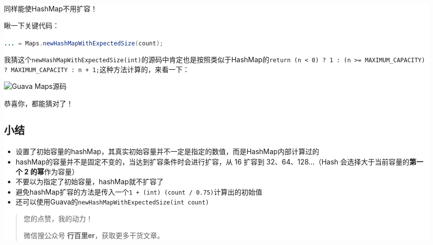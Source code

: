 同样能使HashMap不用扩容！

瞅一下关键代码：

```java
... = Maps.newHashMapWithExpectedSize(count);
```
我猜这个`newHashMapWithExpectedSize(int)`的源码中肯定也是按照类似于HashMap的`return (n < 0) ? 1 : (n >= MAXIMUM_CAPACITY) ? MAXIMUM_CAPACITY : n + 1;`这种方法计算的，来看一下：

![Guava Maps源码](//p3-juejin.byteimg.com/tos-cn-i-k3u1fbpfcp/6b38e15f04964a5eb1abd11600039991~tplv-k3u1fbpfcp-zoom-1.image)


恭喜你，都能猜对了！

## 小结

- 设置了初始容量的hashMap，其真实初始容量并不一定是指定的数值，而是HashMap内部计算过的
- hashMap的容量并不是固定不变的，当达到扩容条件时会进行扩容，从 16 扩容到 32、64、128…（Hash 会选择大于当前容量的**第一个 2 的幂**作为容量）
- 不要以为指定了初始容量，hashMap就不扩容了
- 避免hashMap扩容的方法是传入一个`1 + (int) (count / 0.75)`计算出的初始值
- 还可以使用Guava的`newHashMapWithExpectedSize(int count)`


> 您的点赞，我的动力！
>
> 微信搜公众号 **行百里er**，获取更多干货文章。
>
